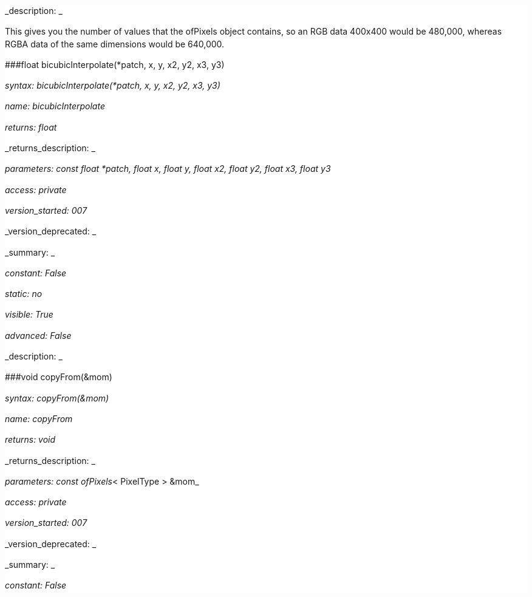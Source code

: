 _description: _

This gives you the number of values that the ofPixels object contains, so an RGB data 400x400 would be 480,000, whereas RGBA data of the same dimensions would be 640,000.





###float bicubicInterpolate(*patch, x, y, x2, y2, x3, y3)

_syntax: bicubicInterpolate(*patch, x, y, x2, y2, x3, y3)_

_name: bicubicInterpolate_

_returns: float_

_returns_description: _

_parameters: const float *patch, float x, float y, float x2, float y2, float x3, float y3_

_access: private_

_version_started: 007_

_version_deprecated: _

_summary: _

_constant: False_

_static: no_

_visible: True_

_advanced: False_



_description: _







###void copyFrom(&mom)

_syntax: copyFrom(&mom)_

_name: copyFrom_

_returns: void_

_returns_description: _

_parameters: const ofPixels_< PixelType > &mom_

_access: private_

_version_started: 007_

_version_deprecated: _

_summary: _

_constant: False_
